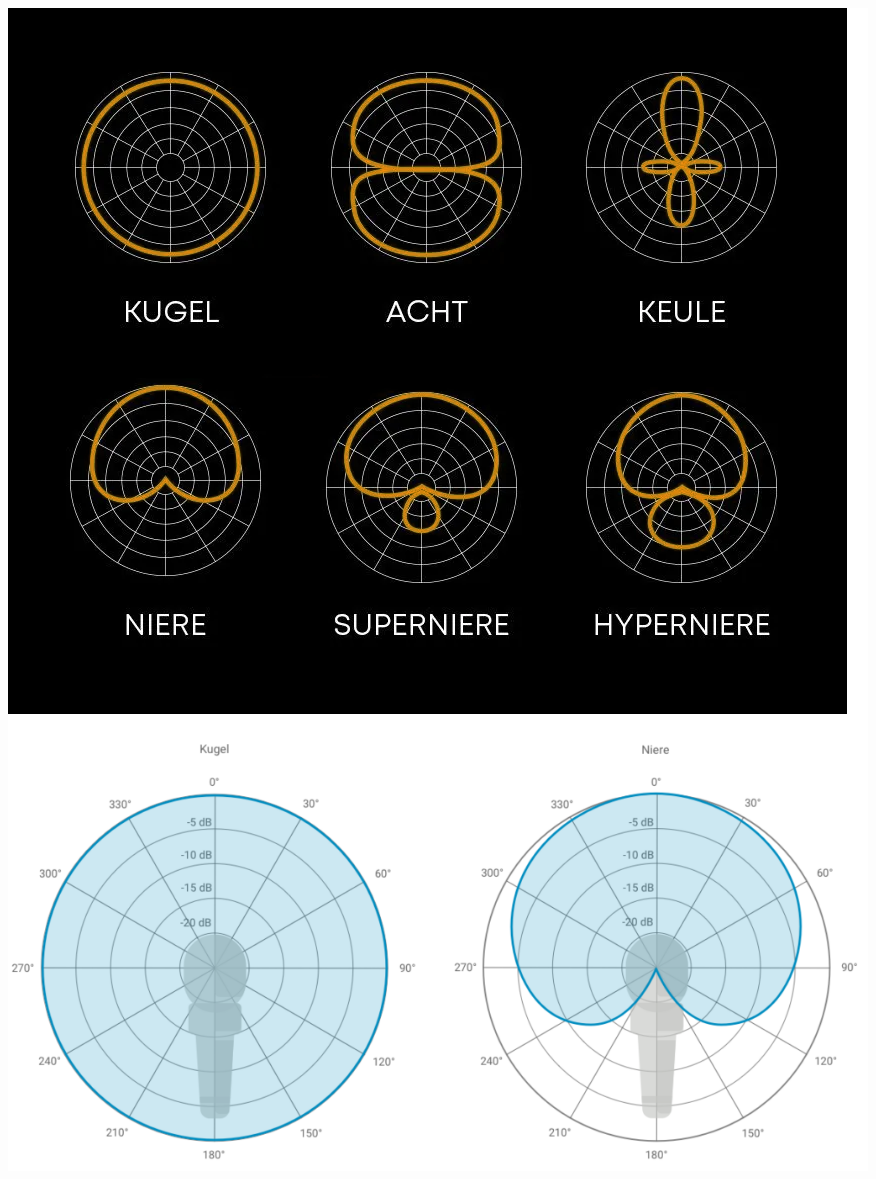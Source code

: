 ![richtcharakteristiken.png](/images/richtcharakteristiken.png)



![Richt2.png](/images/Richt2.png)
